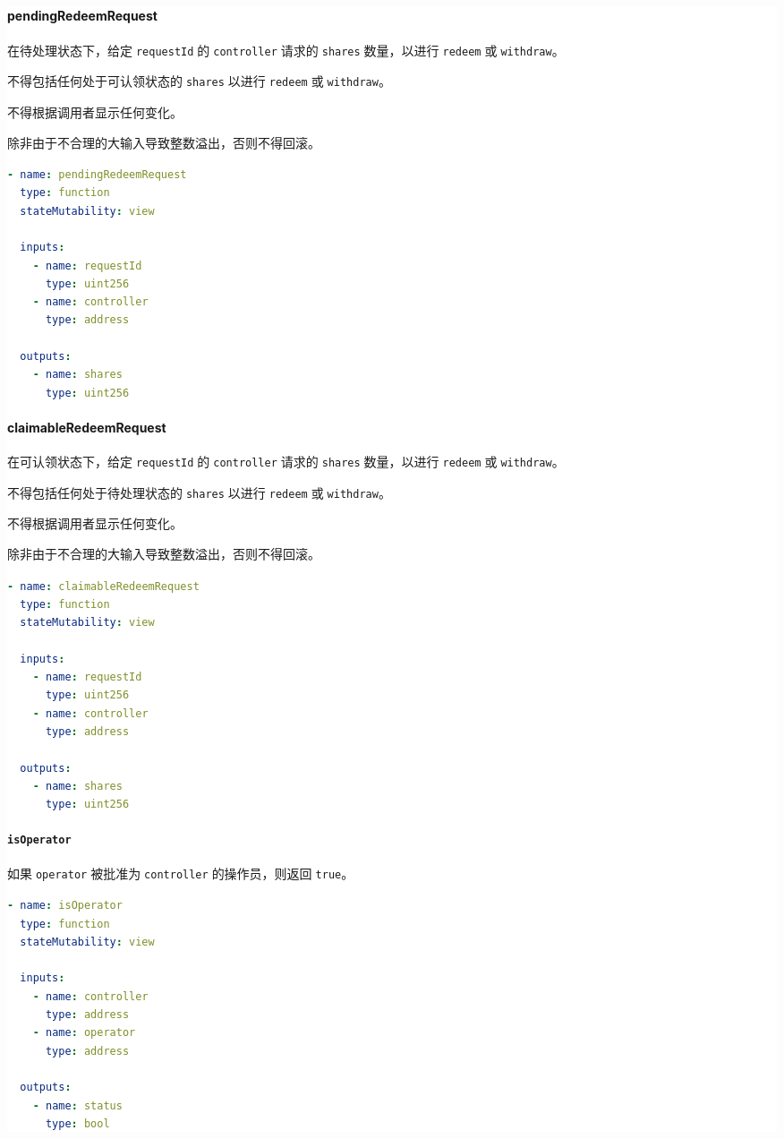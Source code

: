 #### pendingRedeemRequest

在待处理状态下，给定 `requestId` 的 `controller` 请求的 `shares` 数量，以进行 `redeem` 或 `withdraw`。

不得包括任何处于可认领状态的 `shares` 以进行 `redeem` 或 `withdraw`。

不得根据调用者显示任何变化。

除非由于不合理的大输入导致整数溢出，否则不得回滚。

```yaml
- name: pendingRedeemRequest
  type: function
  stateMutability: view

  inputs:
    - name: requestId
      type: uint256
    - name: controller
      type: address

  outputs:
    - name: shares
      type: uint256
```

#### claimableRedeemRequest

在可认领状态下，给定 `requestId` 的 `controller` 请求的 `shares` 数量，以进行 `redeem` 或 `withdraw`。

不得包括任何处于待处理状态的 `shares` 以进行 `redeem` 或 `withdraw`。

不得根据调用者显示任何变化。

除非由于不合理的大输入导致整数溢出，否则不得回滚。

```yaml
- name: claimableRedeemRequest
  type: function
  stateMutability: view

  inputs:
    - name: requestId
      type: uint256
    - name: controller
      type: address

  outputs:
    - name: shares
      type: uint256
```

#### `isOperator`

如果 `operator` 被批准为 `controller` 的操作员，则返回 `true`。

```yaml
- name: isOperator
  type: function
  stateMutability: view

  inputs:
    - name: controller
      type: address
    - name: operator
      type: address

  outputs:
    - name: status
      type: bool
```